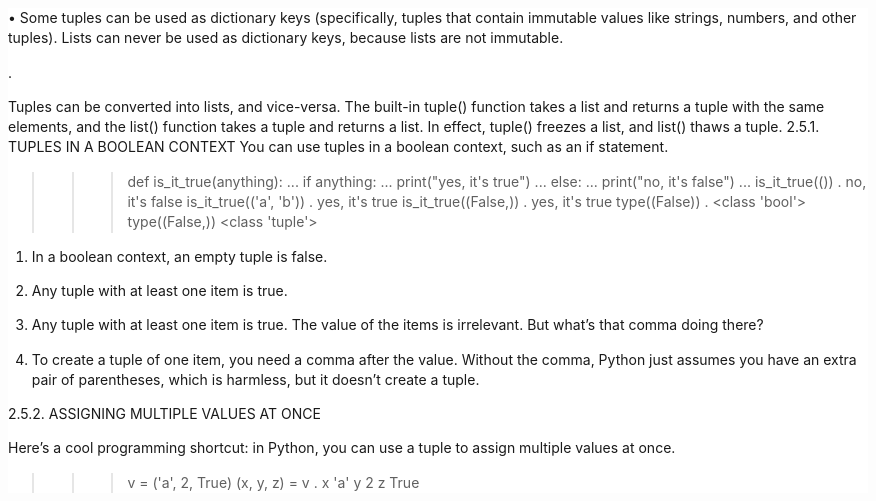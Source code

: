 • 	Some tuples can be used as dictionary keys (specifically, tuples that contain immutable values like strings, 
numbers, and other tuples). Lists can never be used as dictionary keys, because lists are not immutable. 




. 

Tuples can be converted into lists, and vice-versa. The built-in tuple() function takes a list and returns a tuple with the same elements, and the list() function takes a tuple and returns a list. In effect, tuple() freezes a list, and list() thaws a tuple. 
2.5.1. TUPLES IN A BOOLEAN CONTEXT 
You can use tuples in a 
boolean 
context, such as an if statement. 
>>> def is_it_true(anything): 
... if anything: 
... print("yes, it's true") 
... else: 
... print("no, it's false") 
... 
>>> is_it_true(()) . 
no, it's false 
>>> is_it_true(('a', 'b')) . 
yes, it's true 
>>> is_it_true((False,)) . 
yes, it's true 
>>> type((False)) . 
<class 'bool'> 
>>> type((False,)) 
<class 'tuple'> 

1. 	In a boolean context, an empty tuple is false. 

2. 	Any tuple with at least one item is true. 

3. 	Any tuple with at least one item is true. The value of the items is irrelevant. But what’s that comma doing there? 

4. 	To create a tuple of one item, you need a comma after the value. Without the comma, Python just assumes you have an extra pair of parentheses, which is harmless, but it doesn’t create a tuple. 



2.5.2. ASSIGNING MULTIPLE VALUES AT ONCE 

Here’s a cool programming shortcut: in Python, you can use a tuple to assign multiple values at once. 
>>> v = ('a', 2, True) 
>>> (x, y, z) = v . 
>>> x 
'a' 
>>> y 
2 
>>> z 
True 
